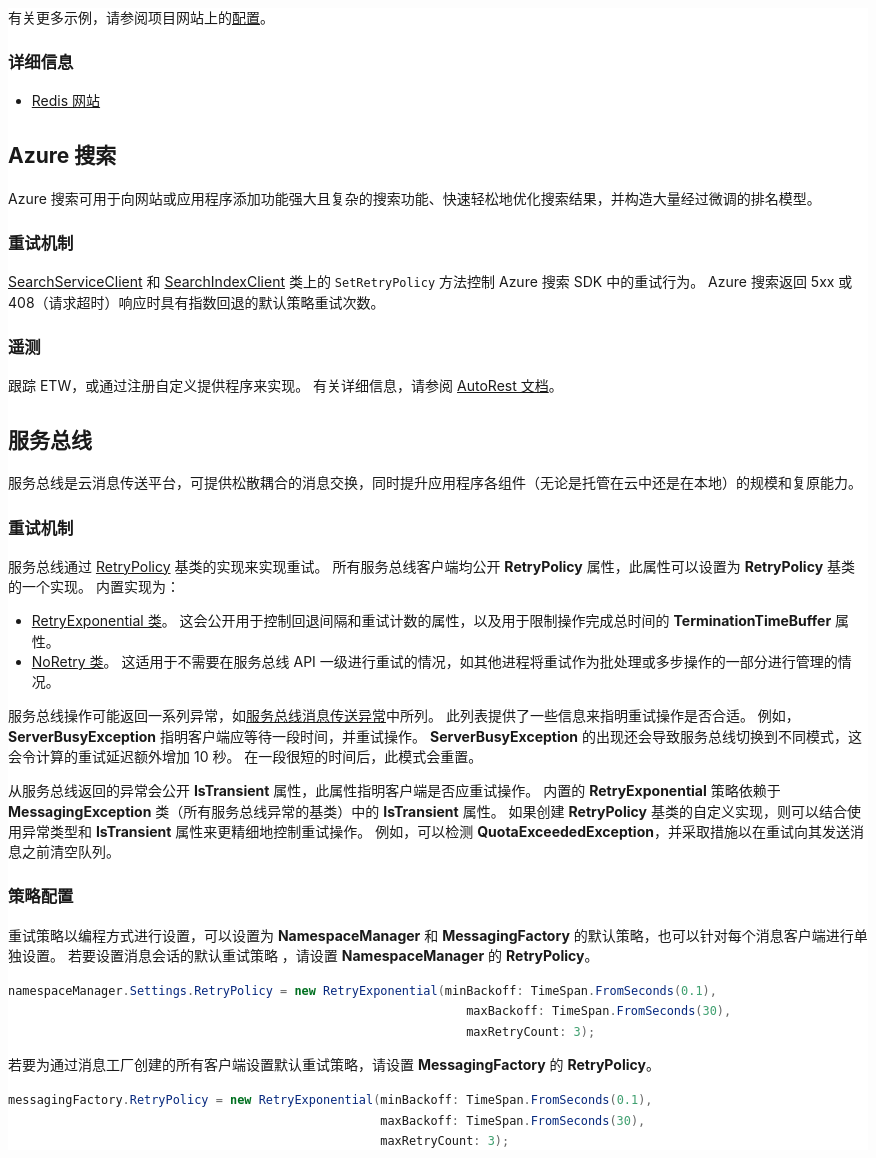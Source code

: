 有关更多示例，请参阅项目网站上的[配置](http://github.com/StackExchange/StackExchange.Redis/blob/master/Docs/Configuration.md#configuration)。

### <a name="more-information"></a>详细信息
* [Redis 网站](http://redis.io/)

## <a name="azure-search"></a>Azure 搜索
Azure 搜索可用于向网站或应用程序添加功能强大且复杂的搜索功能、快速轻松地优化搜索结果，并构造大量经过微调的排名模型。

### <a name="retry-mechanism"></a>重试机制
[SearchServiceClient] 和 [SearchIndexClient] 类上的 `SetRetryPolicy` 方法控制 Azure 搜索 SDK 中的重试行为。 Azure 搜索返回 5xx 或 408（请求超时）响应时具有指数回退的默认策略重试次数。

### <a name="telemetry"></a>遥测
跟踪 ETW，或通过注册自定义提供程序来实现。 有关详细信息，请参阅 [AutoRest 文档][autorest]。

## <a name="service-bus"></a>服务总线
服务总线是云消息传送平台，可提供松散耦合的消息交换，同时提升应用程序各组件（无论是托管在云中还是在本地）的规模和复原能力。

### <a name="retry-mechanism"></a>重试机制
服务总线通过 [RetryPolicy](http://msdn.microsoft.com/library/microsoft.servicebus.retrypolicy.aspx) 基类的实现来实现重试。 所有服务总线客户端均公开 **RetryPolicy** 属性，此属性可以设置为 **RetryPolicy** 基类的一个实现。 内置实现为：

* [RetryExponential 类](http://msdn.microsoft.com/library/microsoft.servicebus.retryexponential.aspx)。 这会公开用于控制回退间隔和重试计数的属性，以及用于限制操作完成总时间的 **TerminationTimeBuffer** 属性。
* [NoRetry 类](http://msdn.microsoft.com/library/microsoft.servicebus.noretry.aspx)。 这适用于不需要在服务总线 API 一级进行重试的情况，如其他进程将重试作为批处理或多步操作的一部分进行管理的情况。

服务总线操作可能返回一系列异常，如[服务总线消息传送异常](/azure/service-bus-messaging/service-bus-messaging-exceptions)中所列。 此列表提供了一些信息来指明重试操作是否合适。 例如，**ServerBusyException** 指明客户端应等待一段时间，并重试操作。 **ServerBusyException** 的出现还会导致服务总线切换到不同模式，这会令计算的重试延迟额外增加 10 秒。 在一段很短的时间后，此模式会重置。

从服务总线返回的异常会公开 **IsTransient** 属性，此属性指明客户端是否应重试操作。 内置的 **RetryExponential** 策略依赖于 **MessagingException** 类（所有服务总线异常的基类）中的 **IsTransient** 属性。 如果创建 **RetryPolicy** 基类的自定义实现，则可以结合使用异常类型和 **IsTransient** 属性来更精细地控制重试操作。 例如，可以检测 **QuotaExceededException**，并采取措施以在重试向其发送消息之前清空队列。

### <a name="policy-configuration"></a>策略配置
重试策略以编程方式进行设置，可以设置为 **NamespaceManager** 和 **MessagingFactory** 的默认策略，也可以针对每个消息客户端进行单独设置。 若要设置消息会话的默认重试策略 ，请设置 **NamespaceManager** 的 **RetryPolicy**。

```csharp
namespaceManager.Settings.RetryPolicy = new RetryExponential(minBackoff: TimeSpan.FromSeconds(0.1),
                                                                maxBackoff: TimeSpan.FromSeconds(30),
                                                                maxRetryCount: 3);
```

若要为通过消息工厂创建的所有客户端设置默认重试策略，请设置 **MessagingFactory** 的 **RetryPolicy**。

```csharp
messagingFactory.RetryPolicy = new RetryExponential(minBackoff: TimeSpan.FromSeconds(0.1),
                                                    maxBackoff: TimeSpan.FromSeconds(30),
                                                    maxRetryCount: 3);
```


[adal]: /azure/active-directory/develop/active-directory-authentication-libraries
[autorest]: https://github.com/Azure/autorest/tree/master/docs
[circuit-breaker]: ../patterns/circuit-breaker.md
[ConnectionPolicy.RetryOptions]: https://msdn.microsoft.com/library/azure/microsoft.azure.documents.client.connectionpolicy.retryoptions.aspx
[dotnet-foundation]: https://dotnetfoundation.org/
[polly]: http://www.thepollyproject.org
[redis-cache-troubleshoot]: /azure/redis-cache/cache-how-to-troubleshoot
[SearchIndexClient]: https://msdn.microsoft.com/library/azure/microsoft.azure.search.searchindexclient.aspx
[SearchServiceClient]: https://msdn.microsoft.com/library/microsoft.azure.search.searchserviceclient.aspx